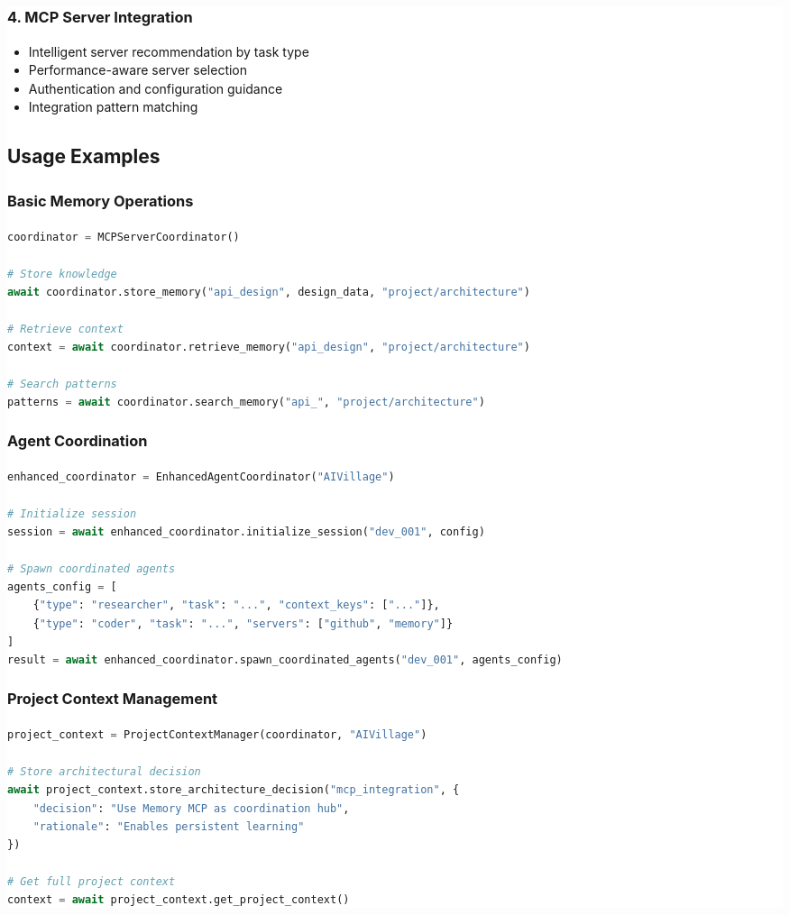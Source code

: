 ### 4. MCP Server Integration
- Intelligent server recommendation by task type
- Performance-aware server selection
- Authentication and configuration guidance
- Integration pattern matching

## Usage Examples

### Basic Memory Operations
```python
coordinator = MCPServerCoordinator()

# Store knowledge
await coordinator.store_memory("api_design", design_data, "project/architecture")

# Retrieve context
context = await coordinator.retrieve_memory("api_design", "project/architecture")

# Search patterns
patterns = await coordinator.search_memory("api_", "project/architecture")
```

### Agent Coordination
```python
enhanced_coordinator = EnhancedAgentCoordinator("AIVillage")

# Initialize session
session = await enhanced_coordinator.initialize_session("dev_001", config)

# Spawn coordinated agents
agents_config = [
    {"type": "researcher", "task": "...", "context_keys": ["..."]},
    {"type": "coder", "task": "...", "servers": ["github", "memory"]}
]
result = await enhanced_coordinator.spawn_coordinated_agents("dev_001", agents_config)
```

### Project Context Management
```python
project_context = ProjectContextManager(coordinator, "AIVillage")

# Store architectural decision
await project_context.store_architecture_decision("mcp_integration", {
    "decision": "Use Memory MCP as coordination hub",
    "rationale": "Enables persistent learning"
})

# Get full project context
context = await project_context.get_project_context()
```
